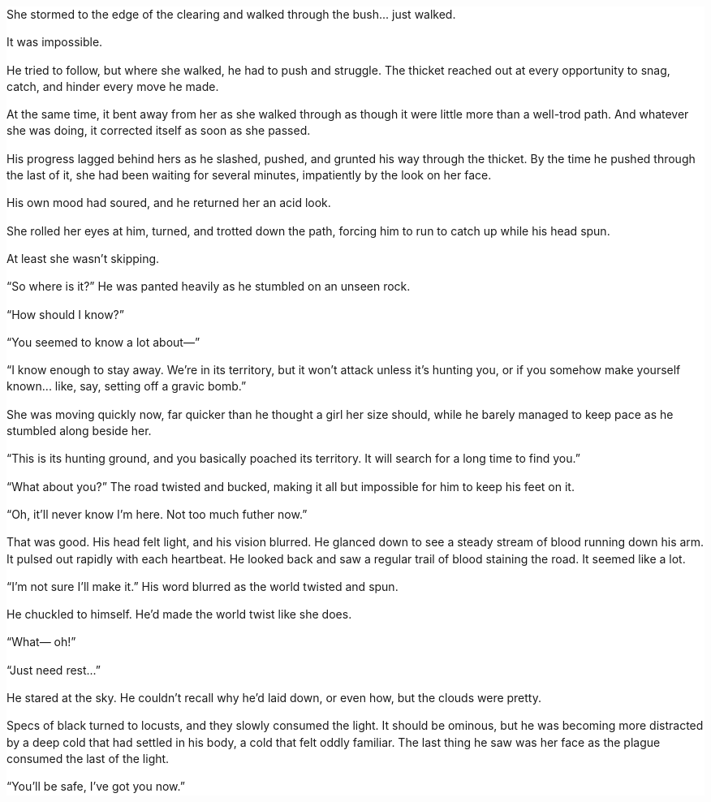 She stormed to the edge of the clearing and walked through the bush... just walked.

It was impossible.

He tried to follow, but where she walked, he had to push and struggle. The thicket reached out at every opportunity to snag, catch, and hinder every move he made.

At the same time, it bent away from her as she walked through as though it were little more than a well-trod path. And whatever she was doing, it corrected itself as soon as she passed.

His progress lagged behind hers as he slashed, pushed, and grunted his way through the thicket. By the time he pushed through the last of it, she had been waiting for several minutes, impatiently by the look on her face.

His own mood had soured, and he returned her an acid look.

She rolled her eyes at him, turned, and trotted down the path, forcing him to run to catch up while his head spun.

At least she wasn’t skipping.

“So where is it?” He was panted heavily as he stumbled on an unseen rock.

“How should I know?”

“You seemed to know a lot about—”

“I know enough to stay away. We’re in its territory, but it won’t attack unless it’s hunting you, or if you somehow make yourself known... like, say, setting off a gravic bomb.”

She was moving quickly now, far quicker than he thought a girl her size should, while he barely managed to keep pace as he stumbled along beside her.

“This is its hunting ground, and you basically poached its territory. It will search for a long time to find you.”

“What about you?” The road twisted and bucked, making it all but impossible for him to keep his feet on it.

“Oh, it’ll never know I’m here. Not too much futher now.”

That was good. His head felt light, and his vision blurred. He glanced down to see a steady stream of blood running down his arm. It pulsed out rapidly with each heartbeat. He looked back and saw a regular trail of blood staining the road. It seemed like a lot.

“I’m not sure I’ll make it.” His word blurred as the world twisted and spun.

He chuckled to himself. He’d made the world twist like she does.

“What— oh!”

“Just need rest...”

He stared at the sky. He couldn’t recall why he’d laid down, or even how, but the clouds were pretty.

Specs of black turned to locusts, and they slowly consumed the light. It should be ominous, but he was becoming more distracted by a deep cold that had settled in his body, a cold that felt oddly familiar. The last thing he saw was her face as the plague consumed the last of the light.

“You’ll be safe, I’ve got you now.”
